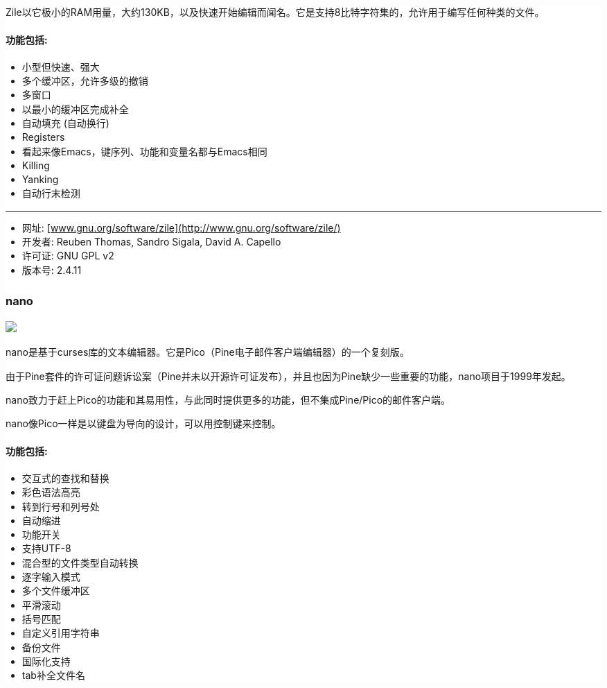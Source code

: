 
Zile以它极小的RAM用量，大约130KB，以及快速开始编辑而闻名。它是支持8比特字符集的，允许用于编写任何种类的文件。


#### 功能包括:


* 小型但快速、强大
* 多个缓冲区，允许多级的撤销
* 多窗口
* 以最小的缓冲区完成补全
* 自动填充 (自动换行)
* Registers
* 看起来像Emacs，键序列、功能和变量名都与Emacs相同
* Killing
* Yanking
* 自动行末检测




---


* 网址: [www.gnu.org/software/zile](http://www.gnu.org/software/zile/)
* 开发者: Reuben Thomas, Sandro Sigala, David A. Capello
* 许可证: GNU GPL v2
* 版本号: 2.4.11


### nano


![](/Asserts/Images//attachment/album/201506/28/230738zv9i92phqdvqjzds.png)


nano是基于curses库的文本编辑器。它是Pico（Pine电子邮件客户端编辑器）的一个复刻版。


由于Pine套件的许可证问题诉讼案（Pine并未以开源许可证发布），并且也因为Pine缺少一些重要的功能，nano项目于1999年发起。


nano致力于赶上Pico的功能和其易用性，与此同时提供更多的功能，但不集成Pine/Pico的邮件客户端。


nano像Pico一样是以键盘为导向的设计，可以用控制键来控制。


#### 功能包括:


* 交互式的查找和替换
* 彩色语法高亮
* 转到行号和列号处
* 自动缩进
* 功能开关
* 支持UTF-8
* 混合型的文件类型自动转换
* 逐字输入模式
* 多个文件缓冲区
* 平滑滚动
* 括号匹配
* 自定义引用字符串
* 备份文件
* 国际化支持
* tab补全文件名
